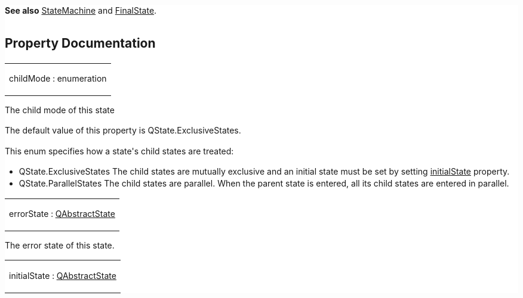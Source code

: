 **See also** [StateMachine](../QtQml.StateMachine/index.html) and [FinalState](../QtQml.FinalState/index.html).

Property Documentation
----------------------

<table>
<colgroup>
<col width="100%" />
</colgroup>
<tbody>
<tr class="odd">
<td><p><span id="childMode-prop"></span><span class="name">childMode</span> : <span class="type">enumeration</span></p></td>
</tr>
</tbody>
</table>

The child mode of this state

The default value of this property is QState.ExclusiveStates.

This enum specifies how a state's child states are treated:

-   QState.ExclusiveStates The child states are mutually exclusive and an initial state must be set by setting [initialState](index.html#initialState-prop) property.
-   QState.ParallelStates The child states are parallel. When the parent state is entered, all its child states are entered in parallel.

<table>
<colgroup>
<col width="100%" />
</colgroup>
<tbody>
<tr class="odd">
<td><p><span id="errorState-prop"></span><span class="name">errorState</span> : <span class="type"><a href="../QtQml.QAbstractState/index.html">QAbstractState</a></span></p></td>
</tr>
</tbody>
</table>

The error state of this state.

<table>
<colgroup>
<col width="100%" />
</colgroup>
<tbody>
<tr class="odd">
<td><p><span id="initialState-prop"></span><span class="name">initialState</span> : <span class="type"><a href="../QtQml.QAbstractState/index.html">QAbstractState</a></span></p></td>
</tr>
</tbody>
</table>
